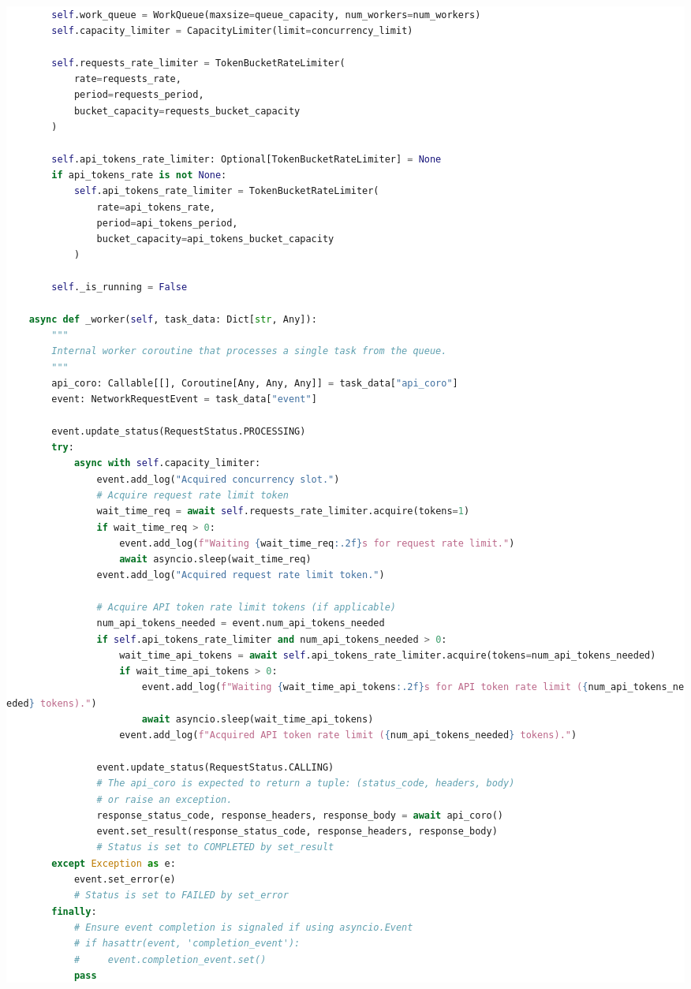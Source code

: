 ```python
        self.work_queue = WorkQueue(maxsize=queue_capacity, num_workers=num_workers)
        self.capacity_limiter = CapacityLimiter(limit=concurrency_limit)
        
        self.requests_rate_limiter = TokenBucketRateLimiter(
            rate=requests_rate,
            period=requests_period,
            bucket_capacity=requests_bucket_capacity
        )
        
        self.api_tokens_rate_limiter: Optional[TokenBucketRateLimiter] = None
        if api_tokens_rate is not None:
            self.api_tokens_rate_limiter = TokenBucketRateLimiter(
                rate=api_tokens_rate,
                period=api_tokens_period,
                bucket_capacity=api_tokens_bucket_capacity
            )
            
        self._is_running = False

    async def _worker(self, task_data: Dict[str, Any]):
        """
        Internal worker coroutine that processes a single task from the queue.
        """
        api_coro: Callable[[], Coroutine[Any, Any, Any]] = task_data["api_coro"]
        event: NetworkRequestEvent = task_data["event"]
        
        event.update_status(RequestStatus.PROCESSING)
        try:
            async with self.capacity_limiter:
                event.add_log("Acquired concurrency slot.")
                # Acquire request rate limit token
                wait_time_req = await self.requests_rate_limiter.acquire(tokens=1)
                if wait_time_req > 0:
                    event.add_log(f"Waiting {wait_time_req:.2f}s for request rate limit.")
                    await asyncio.sleep(wait_time_req)
                event.add_log("Acquired request rate limit token.")

                # Acquire API token rate limit tokens (if applicable)
                num_api_tokens_needed = event.num_api_tokens_needed
                if self.api_tokens_rate_limiter and num_api_tokens_needed > 0:
                    wait_time_api_tokens = await self.api_tokens_rate_limiter.acquire(tokens=num_api_tokens_needed)
                    if wait_time_api_tokens > 0:
                        event.add_log(f"Waiting {wait_time_api_tokens:.2f}s for API token rate limit ({num_api_tokens_needed} tokens).")
                        await asyncio.sleep(wait_time_api_tokens)
                    event.add_log(f"Acquired API token rate limit ({num_api_tokens_needed} tokens).")
                
                event.update_status(RequestStatus.CALLING)
                # The api_coro is expected to return a tuple: (status_code, headers, body)
                # or raise an exception.
                response_status_code, response_headers, response_body = await api_coro()
                event.set_result(response_status_code, response_headers, response_body)
                # Status is set to COMPLETED by set_result
        except Exception as e:
            event.set_error(e)
            # Status is set to FAILED by set_error
        finally:
            # Ensure event completion is signaled if using asyncio.Event
            # if hasattr(event, 'completion_event'):
            #     event.completion_event.set()
            pass
```